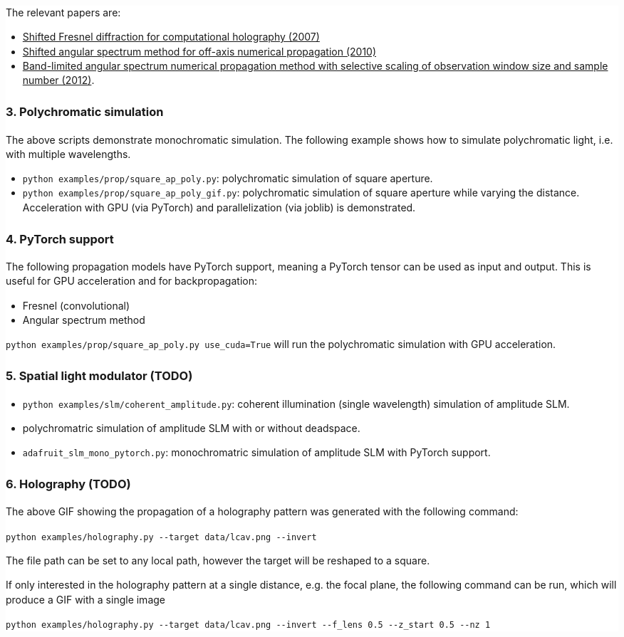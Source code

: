 The relevant papers are:

- [Shifted Fresnel diffraction for computational holography (2007)](https://opg.optica.org/oe/fulltext.cfm?uri=oe-15-9-5631&id=132698)
- [Shifted angular spectrum method for off-axis numerical propagation (2010)](https://opg.optica.org/oe/fulltext.cfm?uri=oe-18-17-18453&id=205150)
- [Band-limited angular spectrum numerical propagation method with selective scaling of observation window size and sample number (2012)](https://opg.optica.org/josaa/fulltext.cfm?uri=josaa-29-11-2415&id=244612).

### 3. Polychromatic simulation

The above scripts demonstrate monochromatic simulation. The following example shows how to simulate polychromatic light, i.e. with multiple wavelengths.

- `python examples/prop/square_ap_poly.py`: polychromatic simulation of square aperture.
- `python examples/prop/square_ap_poly_gif.py`: polychromatic simulation of square aperture while varying the distance. Acceleration with GPU (via PyTorch) and parallelization (via joblib) is demonstrated.


### 4. PyTorch support

The following propagation models have PyTorch support, meaning a PyTorch tensor can be used as input and output. This is useful for GPU acceleration and for backpropagation:

- Fresnel (convolutional)
- Angular spectrum method

`python examples/prop/square_ap_poly.py use_cuda=True` will run the polychromatic simulation with GPU acceleration.


### 5. Spatial light modulator (TODO)

- `python examples/slm/coherent_amplitude.py`: coherent illumination (single wavelength) simulation of amplitude SLM.

- polychromatric simulation of amplitude SLM with or without deadspace.
- `adafruit_slm_mono_pytorch.py`: monochromatric simulation of amplitude SLM with PyTorch support.

### 6. Holography (TODO)

The above GIF showing the propagation of a holography pattern was generated with the following command:

```
python examples/holography.py --target data/lcav.png --invert
```

The file path can be set to any local path, however the target will be reshaped to a square.

If only interested in the holography pattern at a single distance, e.g. the focal plane, the following command can be run, which will produce a GIF with a single image

```
python examples/holography.py --target data/lcav.png --invert --f_lens 0.5 --z_start 0.5 --nz 1
```
